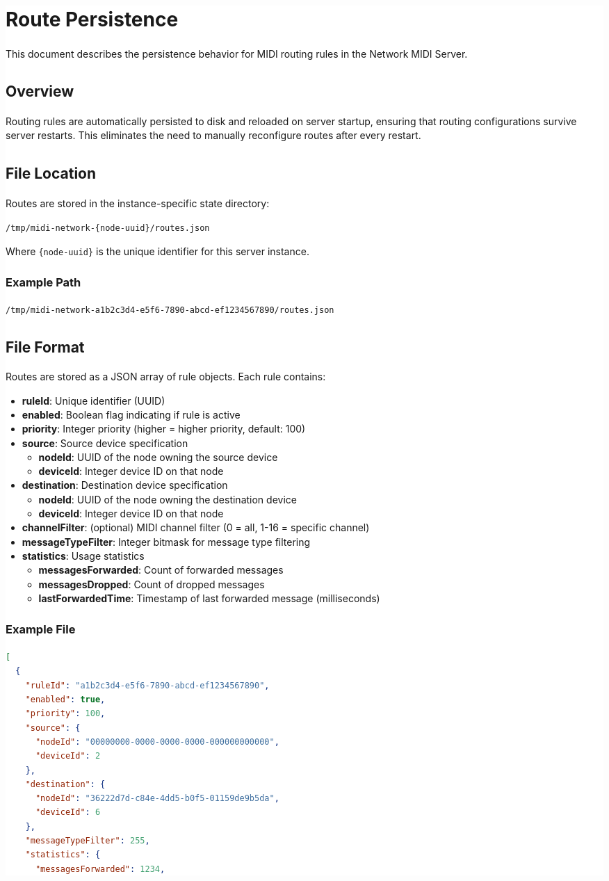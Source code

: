 # Route Persistence

This document describes the persistence behavior for MIDI routing rules in the Network MIDI Server.

## Overview

Routing rules are automatically persisted to disk and reloaded on server startup, ensuring that routing configurations survive server restarts. This eliminates the need to manually reconfigure routes after every restart.

## File Location

Routes are stored in the instance-specific state directory:

```
/tmp/midi-network-{node-uuid}/routes.json
```

Where `{node-uuid}` is the unique identifier for this server instance.

### Example Path

```
/tmp/midi-network-a1b2c3d4-e5f6-7890-abcd-ef1234567890/routes.json
```

## File Format

Routes are stored as a JSON array of rule objects. Each rule contains:

- **ruleId**: Unique identifier (UUID)
- **enabled**: Boolean flag indicating if rule is active
- **priority**: Integer priority (higher = higher priority, default: 100)
- **source**: Source device specification
  - **nodeId**: UUID of the node owning the source device
  - **deviceId**: Integer device ID on that node
- **destination**: Destination device specification
  - **nodeId**: UUID of the node owning the destination device
  - **deviceId**: Integer device ID on that node
- **channelFilter**: (optional) MIDI channel filter (0 = all, 1-16 = specific channel)
- **messageTypeFilter**: Integer bitmask for message type filtering
- **statistics**: Usage statistics
  - **messagesForwarded**: Count of forwarded messages
  - **messagesDropped**: Count of dropped messages
  - **lastForwardedTime**: Timestamp of last forwarded message (milliseconds)

### Example File

```json
[
  {
    "ruleId": "a1b2c3d4-e5f6-7890-abcd-ef1234567890",
    "enabled": true,
    "priority": 100,
    "source": {
      "nodeId": "00000000-0000-0000-0000-000000000000",
      "deviceId": 2
    },
    "destination": {
      "nodeId": "36222d7d-c84e-4dd5-b0f5-01159de9b5da",
      "deviceId": 6
    },
    "messageTypeFilter": 255,
    "statistics": {
      "messagesForwarded": 1234,
```